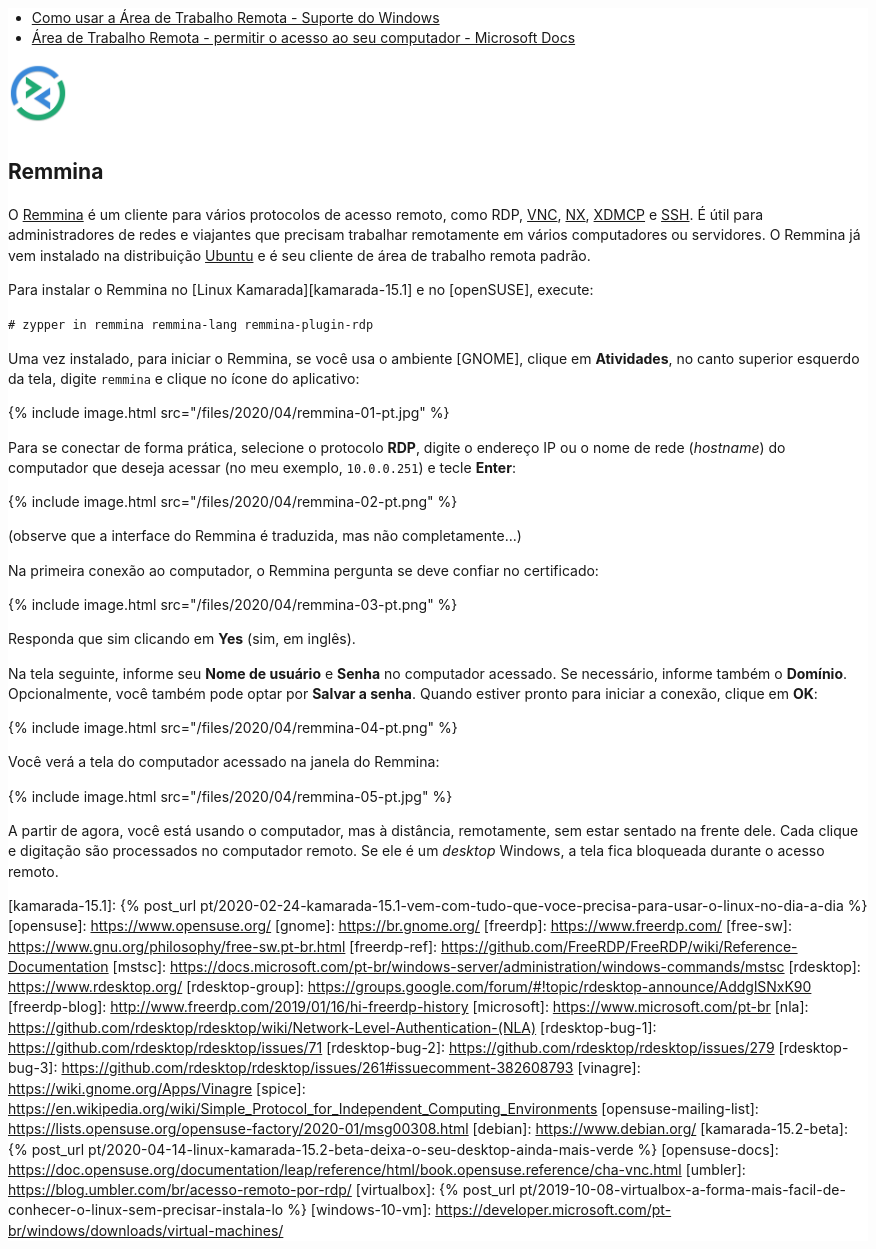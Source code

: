 - [Como usar a Área de Trabalho Remota - Suporte do Windows][win-rdc]
- [Área de Trabalho Remota - permitir o acesso ao seu computador - Microsoft Docs][microsoft-docs]

<div class="media mb-3">
    <img src="/files/2020/04/remmina.svg" class="mr-3" style="max-width: 60px;">
    <div class="media-body align-self-center">
        <h2 class="mt-0 mb-0" id="remmina">Remmina</h2>
    </div>
</div>

O [Remmina] é um cliente para vários protocolos de acesso remoto, como RDP, [VNC], [NX], [XDMCP] e [SSH]. É útil para administradores de redes e viajantes que precisam trabalhar remotamente em vários computadores ou servidores. O Remmina já vem instalado na distribuição [Ubuntu] e é seu cliente de área de trabalho remota padrão.

Para instalar o Remmina no [Linux Kamarada][kamarada-15.1] e no [openSUSE], execute:

```
# zypper in remmina remmina-lang remmina-plugin-rdp
```

Uma vez instalado, para iniciar o Remmina, se você usa o ambiente [GNOME], clique em **Atividades**, no canto superior esquerdo da tela, digite `remmina` e clique no ícone do aplicativo:

{% include image.html src="/files/2020/04/remmina-01-pt.jpg" %}

Para se conectar de forma prática, selecione o protocolo **RDP**, digite o endereço IP ou o nome de rede (_hostname_) do computador que deseja acessar (no meu exemplo, `10.0.0.251`) e tecle **Enter**:

{% include image.html src="/files/2020/04/remmina-02-pt.png" %}

(observe que a interface do Remmina é traduzida, mas não completamente...)

Na primeira conexão ao computador, o Remmina pergunta se deve confiar no certificado:

{% include image.html src="/files/2020/04/remmina-03-pt.png" %}

Responda que sim clicando em **Yes** (sim, em inglês).

Na tela seguinte, informe seu **Nome de usuário** e **Senha** no computador acessado. Se necessário, informe também o **Domínio**. Opcionalmente, você também pode optar por **Salvar a senha**. Quando estiver pronto para iniciar a conexão, clique em **OK**:

{% include image.html src="/files/2020/04/remmina-04-pt.png" %}

Você verá a tela do computador acessado na janela do Remmina:

{% include image.html src="/files/2020/04/remmina-05-pt.jpg" %}

A partir de agora, você está usando o computador, mas à distância, remotamente, sem estar sentado na frente dele. Cada clique e digitação são processados no computador remoto. Se ele é um _desktop_ Windows, a tela fica bloqueada durante o acesso remoto.


[win-rdc]:                  https://support.microsoft.com/pt-br/help/4028379/windows-10-how-to-use-remote-desktop
[windows]:                  https://www.microsoft.com/pt-br/windows/
[windows-server]:           https://www.microsoft.com/pt-br/cloud-platform/windows-server
[rdp]:                      https://pt.wikipedia.org/wiki/Remote_Desktop_Protocol
[ts]:                       https://pt.wikipedia.org/wiki/Remote_Desktop_Services
[linux]:                    https://www.vivaolinux.com.br/linux/
[microsoft-docs]:           https://docs.microsoft.com/pt-br/windows-server/remote/remote-desktop-services/clients/remote-desktop-allow-access
[remmina]:                  https://remmina.org/
[vnc]:                      https://pt.wikipedia.org/wiki/Virtual_Network_Computing
[nx]:                       https://pt.wikipedia.org/wiki/Tecnologia_NX
[xdmcp]:                    https://pt.wikipedia.org/wiki/X_display_manager_(tipo_de_programa)
[ssh]:                      https://pt.wikipedia.org/wiki/Secure_Shell
[ubuntu]:                   https://ubuntu.com/
[kamarada-15.1]:            {% post_url pt/2020-02-24-kamarada-15.1-vem-com-tudo-que-voce-precisa-para-usar-o-linux-no-dia-a-dia %}
[opensuse]:                 https://www.opensuse.org/
[gnome]:                    https://br.gnome.org/
[freerdp]:                  https://www.freerdp.com/
[free-sw]:                  https://www.gnu.org/philosophy/free-sw.pt-br.html
[freerdp-ref]:              https://github.com/FreeRDP/FreeRDP/wiki/Reference-Documentation
[mstsc]:                    https://docs.microsoft.com/pt-br/windows-server/administration/windows-commands/mstsc
[rdesktop]:                 https://www.rdesktop.org/
[rdesktop-group]:           https://groups.google.com/forum/#!topic/rdesktop-announce/AddglSNxK90
[freerdp-blog]:             http://www.freerdp.com/2019/01/16/hi-freerdp-history
[microsoft]:                https://www.microsoft.com/pt-br
[nla]:                      https://github.com/rdesktop/rdesktop/wiki/Network-Level-Authentication-(NLA)
[rdesktop-bug-1]:           https://github.com/rdesktop/rdesktop/issues/71
[rdesktop-bug-2]:           https://github.com/rdesktop/rdesktop/issues/279
[rdesktop-bug-3]:           https://github.com/rdesktop/rdesktop/issues/261#issuecomment-382608793
[vinagre]:                  https://wiki.gnome.org/Apps/Vinagre
[spice]:                    https://en.wikipedia.org/wiki/Simple_Protocol_for_Independent_Computing_Environments
[opensuse-mailing-list]:    https://lists.opensuse.org/opensuse-factory/2020-01/msg00308.html
[debian]:                   https://www.debian.org/
[kamarada-15.2-beta]:       {% post_url pt/2020-04-14-linux-kamarada-15.2-beta-deixa-o-seu-desktop-ainda-mais-verde %}
[opensuse-docs]:            https://doc.opensuse.org/documentation/leap/reference/html/book.opensuse.reference/cha-vnc.html
[umbler]:                   https://blog.umbler.com/br/acesso-remoto-por-rdp/
[virtualbox]:               {% post_url pt/2019-10-08-virtualbox-a-forma-mais-facil-de-conhecer-o-linux-sem-precisar-instala-lo %}
[windows-10-vm]:            https://developer.microsoft.com/pt-br/windows/downloads/virtual-machines/
